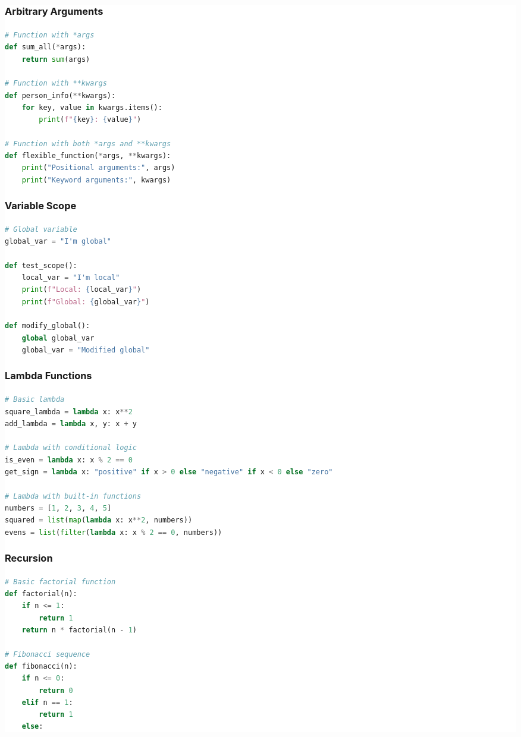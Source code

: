 ### Arbitrary Arguments
```python
# Function with *args
def sum_all(*args):
    return sum(args)

# Function with **kwargs
def person_info(**kwargs):
    for key, value in kwargs.items():
        print(f"{key}: {value}")

# Function with both *args and **kwargs
def flexible_function(*args, **kwargs):
    print("Positional arguments:", args)
    print("Keyword arguments:", kwargs)
```

### Variable Scope
```python
# Global variable
global_var = "I'm global"

def test_scope():
    local_var = "I'm local"
    print(f"Local: {local_var}")
    print(f"Global: {global_var}")

def modify_global():
    global global_var
    global_var = "Modified global"
```

### Lambda Functions
```python
# Basic lambda
square_lambda = lambda x: x**2
add_lambda = lambda x, y: x + y

# Lambda with conditional logic
is_even = lambda x: x % 2 == 0
get_sign = lambda x: "positive" if x > 0 else "negative" if x < 0 else "zero"

# Lambda with built-in functions
numbers = [1, 2, 3, 4, 5]
squared = list(map(lambda x: x**2, numbers))
evens = list(filter(lambda x: x % 2 == 0, numbers))
```

### Recursion
```python
# Basic factorial function
def factorial(n):
    if n <= 1:
        return 1
    return n * factorial(n - 1)

# Fibonacci sequence
def fibonacci(n):
    if n <= 0:
        return 0
    elif n == 1:
        return 1
    else:
```